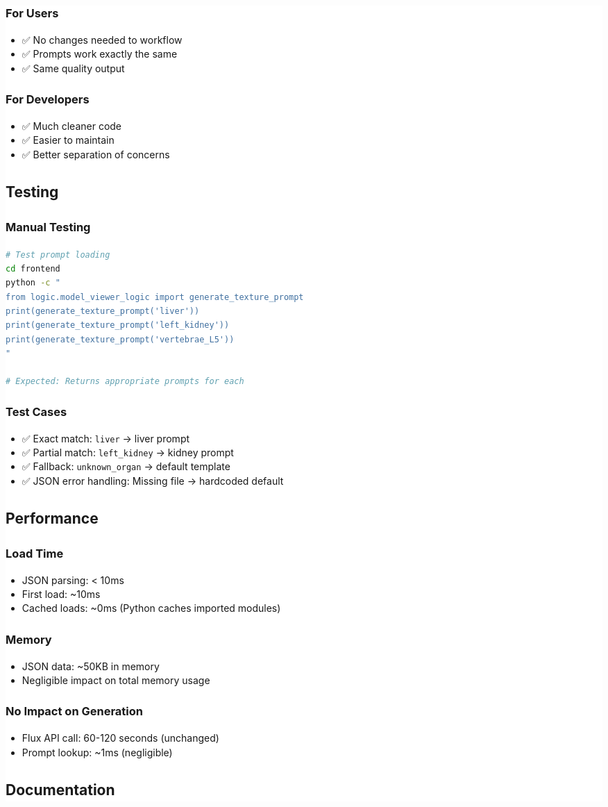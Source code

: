 ### For Users
- ✅ No changes needed to workflow
- ✅ Prompts work exactly the same
- ✅ Same quality output

### For Developers
- ✅ Much cleaner code
- ✅ Easier to maintain
- ✅ Better separation of concerns

## Testing

### Manual Testing
```bash
# Test prompt loading
cd frontend
python -c "
from logic.model_viewer_logic import generate_texture_prompt
print(generate_texture_prompt('liver'))
print(generate_texture_prompt('left_kidney'))
print(generate_texture_prompt('vertebrae_L5'))
"

# Expected: Returns appropriate prompts for each
```

### Test Cases
- ✅ Exact match: `liver` → liver prompt
- ✅ Partial match: `left_kidney` → kidney prompt
- ✅ Fallback: `unknown_organ` → default template
- ✅ JSON error handling: Missing file → hardcoded default

## Performance

### Load Time
- JSON parsing: < 10ms
- First load: ~10ms
- Cached loads: ~0ms (Python caches imported modules)

### Memory
- JSON data: ~50KB in memory
- Negligible impact on total memory usage

### No Impact on Generation
- Flux API call: 60-120 seconds (unchanged)
- Prompt lookup: ~1ms (negligible)

## Documentation
